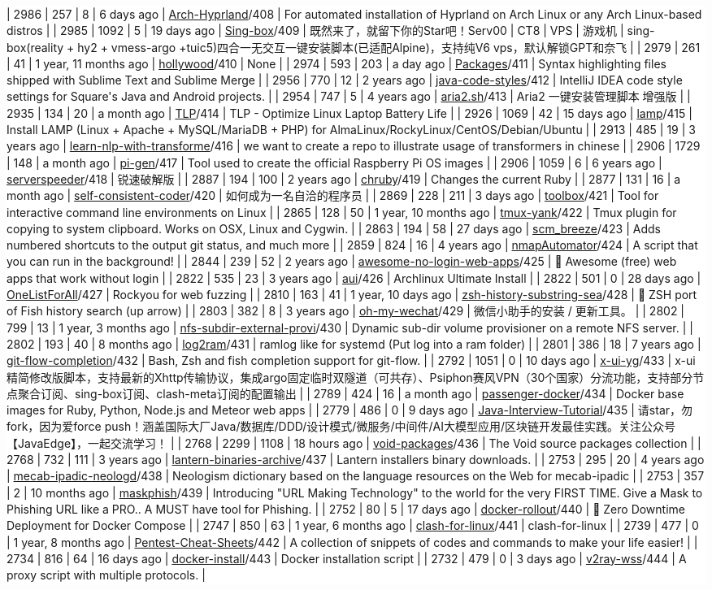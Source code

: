 | 2986 | 257 | 8 | 6 days ago | [Arch-Hyprland](https://github.com/JaKooLit/Arch-Hyprland)/408 | For automated installation of Hyprland on Arch Linux or any Arch Linux-based distros |
| 2985 | 1092 | 5 | 19 days ago | [Sing-box](https://github.com/eooce/Sing-box)/409 | 既然来了，就留下你的Star吧！Serv00 | CT8 | VPS | 游戏机 | sing-box(reality + hy2 + vmess-argo +tuic5)四合一无交互一键安装脚本(已适配Alpine)，支持纯V6 vps，默认解锁GPT和奈飞 |
| 2979 | 261 | 41 | 1 year, 11 months ago | [hollywood](https://github.com/dustinkirkland/hollywood)/410 | None |
| 2974 | 593 | 203 | a day ago | [Packages](https://github.com/sublimehq/Packages)/411 | Syntax highlighting files shipped with Sublime Text and Sublime Merge |
| 2956 | 770 | 12 | 2 years ago | [java-code-styles](https://github.com/square/java-code-styles)/412 | IntelliJ IDEA code style settings for Square's Java and Android projects. |
| 2954 | 747 | 5 | 4 years ago | [aria2.sh](https://github.com/P3TERX/aria2.sh)/413 | Aria2 一键安装管理脚本 增强版 |
| 2935 | 134 | 20 | a month ago | [TLP](https://github.com/linrunner/TLP)/414 | TLP - Optimize Linux Laptop Battery Life |
| 2926 | 1069 | 42 | 15 days ago | [lamp](https://github.com/teddysun/lamp)/415 | Install LAMP (Linux + Apache + MySQL/MariaDB + PHP) for AlmaLinux/RockyLinux/CentOS/Debian/Ubuntu |
| 2913 | 485 | 19 | 3 years ago | [learn-nlp-with-transforme](https://github.com/datawhalechina/learn-nlp-with-transformers)/416 | we want to create a repo to illustrate usage of transformers in chinese |
| 2906 | 1729 | 148 | a month ago | [pi-gen](https://github.com/RPi-Distro/pi-gen)/417 | Tool used to create the official Raspberry Pi OS images |
| 2906 | 1059 | 6 | 6 years ago | [serverspeeder](https://github.com/91yun/serverspeeder)/418 | 锐速破解版 |
| 2887 | 194 | 100 | 2 years ago | [chruby](https://github.com/postmodern/chruby)/419 | Changes the current Ruby |
| 2877 | 131 | 16 | a month ago | [self-consistent-coder](https://github.com/zhangchenchen/self-consistent-coder)/420 | 如何成为一名自洽的程序员 |
| 2869 | 228 | 211 | 3 days ago | [toolbox](https://github.com/containers/toolbox)/421 | Tool for interactive command line environments on Linux |
| 2865 | 128 | 50 | 1 year, 10 months ago | [tmux-yank](https://github.com/tmux-plugins/tmux-yank)/422 | Tmux plugin for copying to system clipboard. Works on OSX, Linux and Cygwin. |
| 2863 | 194 | 58 | 27 days ago | [scm_breeze](https://github.com/scmbreeze/scm_breeze)/423 | Adds numbered shortcuts to the output git status, and much more |
| 2859 | 824 | 16 | 4 years ago | [nmapAutomator](https://github.com/21y4d/nmapAutomator)/424 | A script that you can run in the background! |
| 2844 | 239 | 52 | 2 years ago | [awesome-no-login-web-apps](https://github.com/aviaryan/awesome-no-login-web-apps)/425 | 🚀 Awesome (free) web apps that work without login |
| 2822 | 535 | 23 | 3 years ago | [aui](https://github.com/helmuthdu/aui)/426 | Archlinux Ultimate Install |
| 2822 | 501 | 0 | 28 days ago | [OneListForAll](https://github.com/six2dez/OneListForAll)/427 | Rockyou for web fuzzing |
| 2810 | 163 | 41 | 1 year, 10 days ago | [zsh-history-substring-sea](https://github.com/zsh-users/zsh-history-substring-search)/428 | 🐠 ZSH port of Fish history search (up arrow) |
| 2803 | 382 | 8 | 3 years ago | [oh-my-wechat](https://github.com/lmk123/oh-my-wechat)/429 | 微信小助手的安装 / 更新工具。 |
| 2802 | 799 | 13 | 1 year, 3 months ago | [nfs-subdir-external-provi](https://github.com/kubernetes-sigs/nfs-subdir-external-provisioner)/430 | Dynamic sub-dir volume provisioner on a remote NFS server. |
| 2802 | 193 | 40 | 8 months ago | [log2ram](https://github.com/azlux/log2ram)/431 | ramlog like for systemd (Put log into a ram folder) |
| 2801 | 386 | 18 | 7 years ago | [git-flow-completion](https://github.com/bobthecow/git-flow-completion)/432 | Bash, Zsh and fish completion support for git-flow. |
| 2792 | 1051 | 0 | 10 days ago | [x-ui-yg](https://github.com/yonggekkk/x-ui-yg)/433 | x-ui精简修改版脚本，支持最新的Xhttp传输协议，集成argo固定临时双隧道（可共存）、Psiphon赛风VPN（30个国家）分流功能，支持部分节点聚合订阅、sing-box订阅、clash-meta订阅的配置输出 |
| 2789 | 424 | 16 | a month ago | [passenger-docker](https://github.com/phusion/passenger-docker)/434 | Docker base images for Ruby, Python, Node.js and Meteor web apps |
| 2779 | 486 | 0 | 9 days ago | [Java-Interview-Tutorial](https://github.com/Java-Edge/Java-Interview-Tutorial)/435 | 请star，勿fork，因为爱force push！涵盖国际大厂Java/数据库/DDD/设计模式/微服务/中间件/AI大模型应用/区块链开发最佳实践。关注公众号【JavaEdge】，一起交流学习！ |
| 2768 | 2299 | 1108 | 18 hours ago | [void-packages](https://github.com/void-linux/void-packages)/436 | The Void source packages collection |
| 2768 | 732 | 111 | 3 years ago | [lantern-binaries-archive](https://github.com/getlantern/lantern-binaries-archive)/437 | Lantern installers binary downloads. |
| 2753 | 295 | 20 | 4 years ago | [mecab-ipadic-neologd](https://github.com/neologd/mecab-ipadic-neologd)/438 | Neologism dictionary based on the language resources on the Web for mecab-ipadic |
| 2753 | 357 | 2 | 10 months ago | [maskphish](https://github.com/jaykali/maskphish)/439 | Introducing "URL Making Technology" to the world for the very FIRST TIME. Give a Mask to Phishing URL like a PRO.. A MUST have tool for Phishing. |
| 2752 | 80 | 5 | 17 days ago | [docker-rollout](https://github.com/wowu/docker-rollout)/440 | 🚀 Zero Downtime Deployment for Docker Compose |
| 2747 | 850 | 63 | 1 year, 6 months ago | [clash-for-linux](https://github.com/wnlen/clash-for-linux)/441 | clash-for-linux |
| 2739 | 477 | 0 | 1 year, 8 months ago | [Pentest-Cheat-Sheets](https://github.com/Kitsun3Sec/Pentest-Cheat-Sheets)/442 | A collection of snippets of codes and commands to make your life easier!  |
| 2734 | 816 | 64 | 16 days ago | [docker-install](https://github.com/docker/docker-install)/443 | Docker installation script |
| 2732 | 479 | 0 | 3 days ago | [v2ray-wss](https://github.com/yeahwu/v2ray-wss)/444 | A proxy script with multiple protocols. |